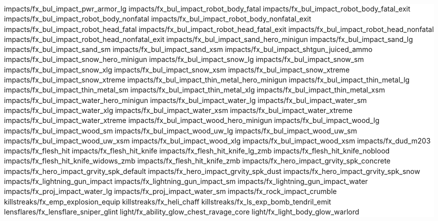 impacts/fx_bul_impact_pwr_armor_lg
impacts/fx_bul_impact_robot_body_fatal
impacts/fx_bul_impact_robot_body_fatal_exit
impacts/fx_bul_impact_robot_body_nonfatal
impacts/fx_bul_impact_robot_body_nonfatal_exit
impacts/fx_bul_impact_robot_head_fatal
impacts/fx_bul_impact_robot_head_fatal_exit
impacts/fx_bul_impact_robot_head_nonfatal
impacts/fx_bul_impact_robot_head_nonfatal_exit
impacts/fx_bul_impact_sand_hero_minigun
impacts/fx_bul_impact_sand_lg
impacts/fx_bul_impact_sand_sm
impacts/fx_bul_impact_sand_xsm
impacts/fx_bul_impact_shtgun_juiced_ammo
impacts/fx_bul_impact_snow_hero_minigun
impacts/fx_bul_impact_snow_lg
impacts/fx_bul_impact_snow_sm
impacts/fx_bul_impact_snow_xlg
impacts/fx_bul_impact_snow_xsm
impacts/fx_bul_impact_snow_xtreme
impacts/fx_bul_impact_snow_xtreme
impacts/fx_bul_impact_thin_metal_hero_minigun
impacts/fx_bul_impact_thin_metal_lg
impacts/fx_bul_impact_thin_metal_sm
impacts/fx_bul_impact_thin_metal_xlg
impacts/fx_bul_impact_thin_metal_xsm
impacts/fx_bul_impact_water_hero_minigun
impacts/fx_bul_impact_water_lg
impacts/fx_bul_impact_water_sm
impacts/fx_bul_impact_water_xlg
impacts/fx_bul_impact_water_xsm
impacts/fx_bul_impact_water_xtreme
impacts/fx_bul_impact_water_xtreme
impacts/fx_bul_impact_wood_hero_minigun
impacts/fx_bul_impact_wood_lg
impacts/fx_bul_impact_wood_sm
impacts/fx_bul_impact_wood_uw_lg
impacts/fx_bul_impact_wood_uw_sm
impacts/fx_bul_impact_wood_uw_xsm
impacts/fx_bul_impact_wood_xlg
impacts/fx_bul_impact_wood_xsm
impacts/fx_dud_m203
impacts/fx_flesh_hit
impacts/fx_flesh_hit_knife
impacts/fx_flesh_hit_knife_lg_zmb
impacts/fx_flesh_hit_knife_noblood
impacts/fx_flesh_hit_knife_widows_zmb
impacts/fx_flesh_hit_knife_zmb
impacts/fx_hero_impact_grvity_spk_concrete
impacts/fx_hero_impact_grvity_spk_default
impacts/fx_hero_impact_grvity_spk_dust
impacts/fx_hero_impact_grvity_spk_snow
impacts/fx_lightning_gun_impact
impacts/fx_lightning_gun_impact_sm
impacts/fx_lightning_gun_impact_water
impacts/fx_proj_impact_water_lg
impacts/fx_proj_impact_water_sm
impacts/fx_rock_impact_crumble
killstreaks/fx_emp_explosion_equip
killstreaks/fx_heli_chaff
killstreaks/fx_ls_exp_bomb_tendril_emit
lensflares/fx_lensflare_sniper_glint
light/fx_ability_glow_chest_ravage_core
light/fx_light_body_glow_warlord
